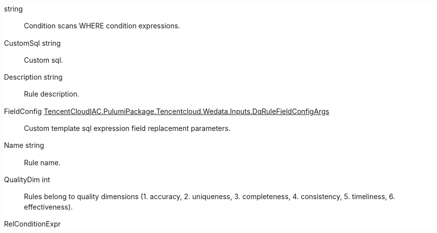 </span>
        <span class="property-indicator"></span>
        <span class="property-type">string</span>
    </dt>
    <dd><p>Condition scans WHERE condition expressions.</p>
</dd><dt class="property-optional"
            title="Optional">
        <span id="customsql_csharp">
<a data-swiftype-name="resource-property" data-swiftype-type="text" href="#customsql_csharp" style="color: inherit; text-decoration: inherit;">Custom<wbr>Sql</a>
</span>
        <span class="property-indicator"></span>
        <span class="property-type">string</span>
    </dt>
    <dd><p>Custom sql.</p>
</dd><dt class="property-optional"
            title="Optional">
        <span id="description_csharp">
<a data-swiftype-name="resource-property" data-swiftype-type="text" href="#description_csharp" style="color: inherit; text-decoration: inherit;">Description</a>
</span>
        <span class="property-indicator"></span>
        <span class="property-type">string</span>
    </dt>
    <dd><p>Rule description.</p>
</dd><dt class="property-optional"
            title="Optional">
        <span id="fieldconfig_csharp">
<a data-swiftype-name="resource-property" data-swiftype-type="text" href="#fieldconfig_csharp" style="color: inherit; text-decoration: inherit;">Field<wbr>Config</a>
</span>
        <span class="property-indicator"></span>
        <span class="property-type"><a href="#dqrulefieldconfig">Tencent<wbr>Cloud<wbr>IAC.<wbr>Pulumi<wbr>Package.<wbr>Tencentcloud.<wbr>Wedata.<wbr>Inputs.<wbr>Dq<wbr>Rule<wbr>Field<wbr>Config<wbr>Args</a></span>
    </dt>
    <dd><p>Custom template sql expression field replacement parameters.</p>
</dd><dt class="property-optional"
            title="Optional">
        <span id="name_csharp">
<a data-swiftype-name="resource-property" data-swiftype-type="text" href="#name_csharp" style="color: inherit; text-decoration: inherit;">Name</a>
</span>
        <span class="property-indicator"></span>
        <span class="property-type">string</span>
    </dt>
    <dd><p>Rule name.</p>
</dd><dt class="property-optional"
            title="Optional">
        <span id="qualitydim_csharp">
<a data-swiftype-name="resource-property" data-swiftype-type="text" href="#qualitydim_csharp" style="color: inherit; text-decoration: inherit;">Quality<wbr>Dim</a>
</span>
        <span class="property-indicator"></span>
        <span class="property-type">int</span>
    </dt>
    <dd><p>Rules belong to quality dimensions (1. accuracy, 2. uniqueness, 3. completeness, 4. consistency, 5. timeliness, 6. effectiveness).</p>
</dd><dt class="property-optional"
            title="Optional">
        <span id="relconditionexpr_csharp">
<a data-swiftype-name="resource-property" data-swiftype-type="text" href="#relconditionexpr_csharp" style="color: inherit; text-decoration: inherit;">Rel<wbr>Condition<wbr>Expr</a>
</span>
